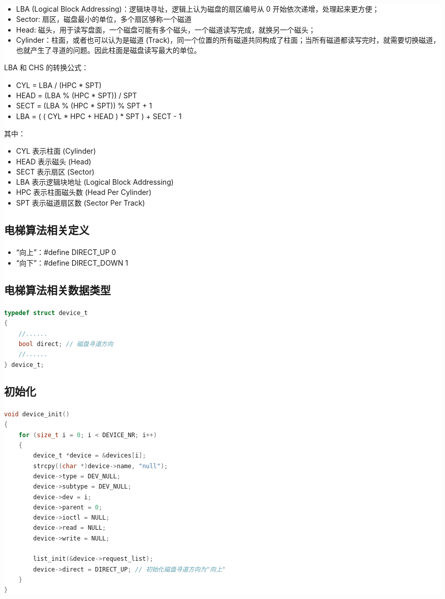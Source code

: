 - LBA (Logical Block Addressing)：逻辑块寻址，逻辑上认为磁盘的扇区编号从 0 开始依次递增，处理起来更方便；
- Sector: 扇区，磁盘最小的单位，多个扇区够称一个磁道
- Head: 磁头，用于读写盘面，一个磁盘可能有多个磁头，一个磁道读写完成，就换另一个磁头；
- Cylinder：柱面，或者也可以认为是磁道 (Track)，同一个位置的所有磁道共同构成了柱面；当所有磁道都读写完时，就需要切换磁道，也就产生了寻道的问题。因此柱面是磁盘读写最大的单位。

LBA 和 CHS 的转换公式：
- CYL = LBA / (HPC * SPT)
- HEAD = (LBA % (HPC * SPT)) / SPT
- SECT = (LBA % (HPC * SPT)) % SPT + 1
- LBA = ( ( CYL * HPC + HEAD ) * SPT ) + SECT - 1

其中：
- CYL 表示柱面 (Cylinder)
- HEAD 表示磁头 (Head)
- SECT 表示扇区 (Sector)
- LBA 表示逻辑块地址 (Logical Block Addressing)
- HPC 表示柱面磁头数 (Head Per Cylinder)
- SPT 表示磁道扇区数 (Sector Per Track)


## 电梯算法相关定义

- “向上”：#define DIRECT_UP 0    
- “向下”：#define DIRECT_DOWN 1  


## 电梯算法相关数据类型

```c
typedef struct device_t
{
    //......
    bool direct; // 磁盘寻道方向   
    //......
} device_t;
```


## 初始化

```c
void device_init()
{
    for (size_t i = 0; i < DEVICE_NR; i++)
    {
        device_t *device = &devices[i];
        strcpy((char *)device->name, "null");
        device->type = DEV_NULL;
        device->subtype = DEV_NULL;
        device->dev = i;
        device->parent = 0;
        device->ioctl = NULL;
        device->read = NULL;
        device->write = NULL;

        list_init(&device->request_list);
        device->direct = DIRECT_UP; // 初始化磁盘寻道方向为"向上" 
    }
}
```
